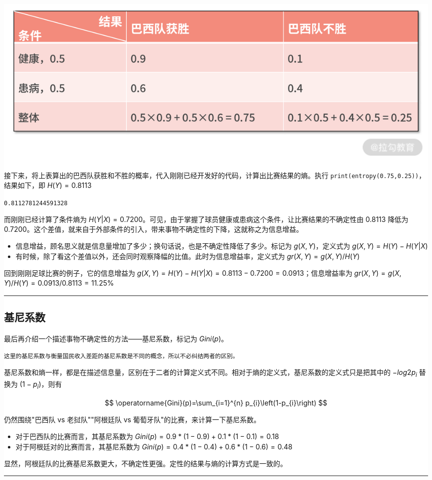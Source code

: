 ![](../../images/module_2/10_1.png)

接下来，将上表算出的巴西队获胜和不胜的概率，代入刚刚已经开发好的代码，计算出比赛结果的熵。执行 ```print(entropy(0.75,0.25))```，结果如下，即 $H(Y) = 0.8113$

```shell
0.8112781244591328
```

而刚刚已经计算了条件熵为 $H(Y|X) = 0.7200$。可见，由于掌握了球员健康或患病这个条件，让比赛结果的不确定性由 0.8113 降低为
0.7200。这个差值，就来自于外部条件的引入，带来事物不确定性的下降，这就称之为信息增益。

* 信息增益，顾名思义就是信息量增加了多少；换句话说，也是不确定性降低了多少。标记为 $g(X,Y)$，定义式为 $g(X,Y) = H(Y) - H(Y|X)$
* 有时候，除了看这个差值以外，还会同时观察降幅的比值。此时为信息增益率，定义式为 $gr(X,Y) = g(X,Y) / H(Y)$

回到刚刚足球比赛的例子，它的信息增益为 $g(X,Y) = H(Y) - H(Y|X) = 0.8113 - 0.7200 = 0.0913$；信息增益率为 $gr(X,Y) = g(X,Y) / H(Y) = 0.0913 /0.8113 = 11.25\%$

---

## 基尼系数

最后再介绍一个描述事物不确定性的方法——基尼系数，标记为 $Gini(p)$。

```shell
这里的基尼系数与衡量国民收入差距的基尼系数是不同的概念，所以不必纠结两者的区别。
```

基尼系数和熵一样，都是在描述信息量，区别在于二者的计算定义式不同。相对于熵的定义式，基尼系数的定义式只是把其中的 $-log2p_i$ 替换为 $(1-p_i)$，则有

$$ \operatorname{Gini}(p)=\sum_{i=1}^{n} p_{i}\left(1-p_{i}\right)
$$

仍然围绕"巴西队 vs 老挝队""阿根廷队 vs 葡萄牙队"的比赛，来计算一下基尼系数。

* 对于巴西队的比赛而言，其基尼系数为 $Gini(p) = 0.9*(1-0.9) + 0.1*(1-0.1) = 0.18$
* 对于阿根廷对的比赛而言，其基尼系数为 $Gini(p) = 0.4*(1-0.4) + 0.6*(1-0.6) = 0.48$

显然，阿根廷队的比赛基尼系数更大，不确定性更强。定性的结果与熵的计算方式是一致的。

---

